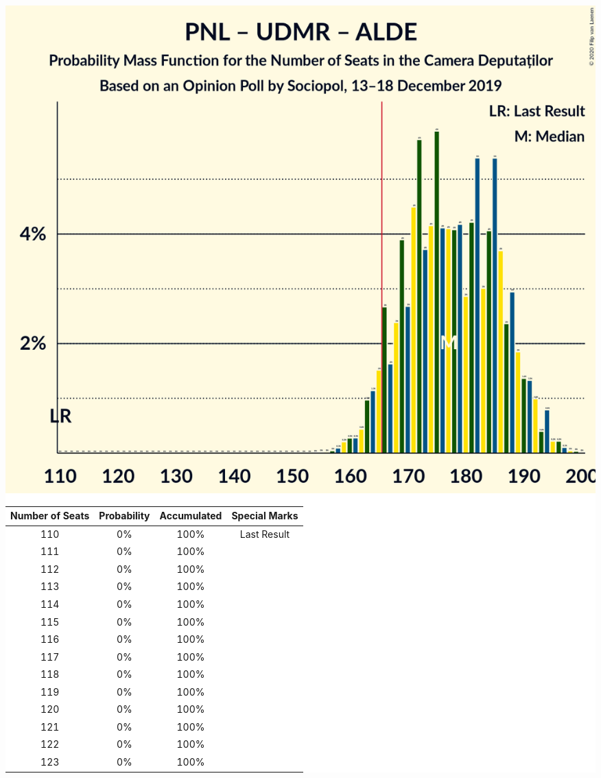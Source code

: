 ![Graph with seats probability mass function not yet produced](2019-12-18-Sociopol-coalitions-seats-pmf-pnl–udmr–alde.png "Seats Probability Mass Function")

| Number of Seats | Probability | Accumulated | Special Marks |
|:---------------:|:-----------:|:-----------:|:-------------:|
| 110 | 0% | 100% | Last Result |
| 111 | 0% | 100% |  |
| 112 | 0% | 100% |  |
| 113 | 0% | 100% |  |
| 114 | 0% | 100% |  |
| 115 | 0% | 100% |  |
| 116 | 0% | 100% |  |
| 117 | 0% | 100% |  |
| 118 | 0% | 100% |  |
| 119 | 0% | 100% |  |
| 120 | 0% | 100% |  |
| 121 | 0% | 100% |  |
| 122 | 0% | 100% |  |
| 123 | 0% | 100% |  |